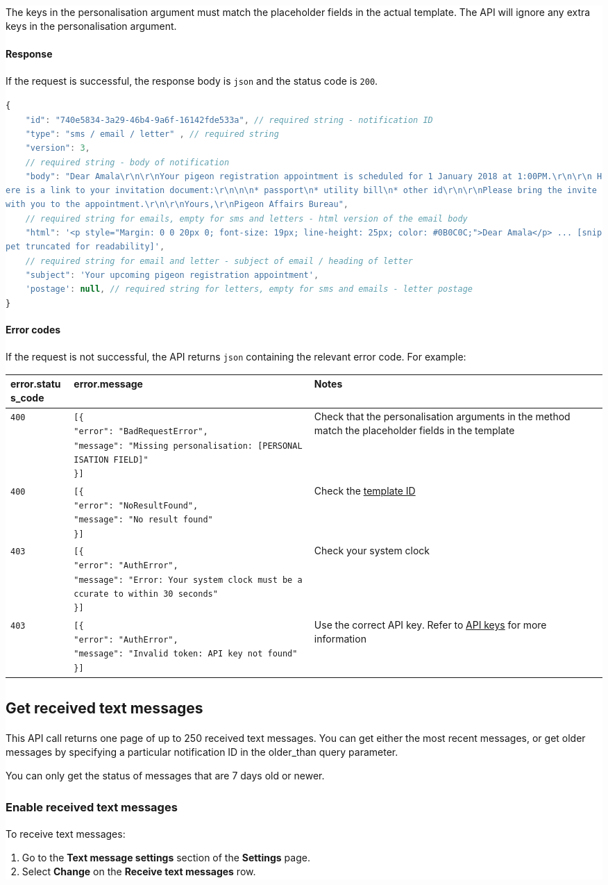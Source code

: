 The keys in the personalisation argument must match the placeholder fields in the actual template. The API will ignore any extra keys in the personalisation argument.

#### Response

If the request is successful, the response body is `json` and the status code is `200`.

```javascript
{
    "id": "740e5834-3a29-46b4-9a6f-16142fde533a", // required string - notification ID
    "type": "sms / email / letter" , // required string
    "version": 3,
    // required string - body of notification
    "body": "Dear Amala\r\n\r\nYour pigeon registration appointment is scheduled for 1 January 2018 at 1:00PM.\r\n\r\n Here is a link to your invitation document:\r\n\n\n* passport\n* utility bill\n* other id\r\n\r\nPlease bring the invite with you to the appointment.\r\n\r\nYours,\r\nPigeon Affairs Bureau",
    // required string for emails, empty for sms and letters - html version of the email body
    "html": '<p style="Margin: 0 0 20px 0; font-size: 19px; line-height: 25px; color: #0B0C0C;">Dear Amala</p> ... [snippet truncated for readability]',
    // required string for email and letter - subject of email / heading of letter
    "subject": 'Your upcoming pigeon registration appointment',
    'postage': null, // required string for letters, empty for sms and emails - letter postage
}
```

#### Error codes

If the request is not successful, the API returns `json` containing the relevant error code. For example:

|error.status_code|error.message|Notes|
|:---|:---|:---|
|`400`|`[{`<br>`"error": "BadRequestError",`<br>`"message": "Missing personalisation: [PERSONALISATION FIELD]"`<br>`}]`|Check that the personalisation arguments in the method match the placeholder fields in the template|
|`400`|`[{`<br>`"error": "NoResultFound",`<br>`"message": "No result found"`<br>`}]`|Check the [template ID](#generate-a-preview-template-arguments-template-id-required)|
|`403`|`[{`<br>`"error": "AuthError",`<br>`"message": "Error: Your system clock must be accurate to within 30 seconds"`<br>`}]`|Check your system clock|
|`403`|`[{`<br>`"error": "AuthError",`<br>`"message": "Invalid token: API key not found"`<br>`}]`|Use the correct API key. Refer to [API keys](#api-keys) for more information|


## Get received text messages

This API call returns one page of up to 250 received text messages. You can get either the most recent messages, or get older messages by specifying a particular notification ID in the older_than query parameter.

You can only get the status of messages that are 7 days old or newer.

### Enable received text messages

To receive text messages:

1. Go to the **Text message settings** section of the **Settings** page.
1. Select **Change** on the **Receive text messages** row.
